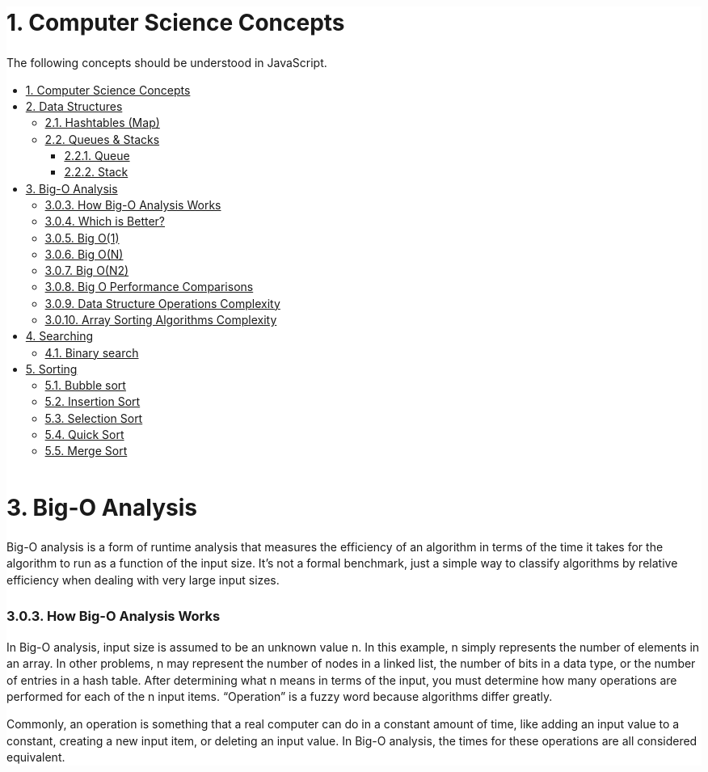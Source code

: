 # 1. Computer Science Concepts

The following concepts should be understood in JavaScript.



- [1. Computer Science Concepts](#1-computer-science-concepts)
- [2. Data Structures](#2-data-structures)
  - [2.1. Hashtables (Map)](#21-hashtables-map)
  - [2.2. Queues & Stacks](#22-queues--stacks)
    - [2.2.1. Queue](#221-queue)
    - [2.2.2. Stack](#222-stack)
- [3. Big-O Analysis](#3-big-o-analysis)
    - [3.0.3. How Big-O Analysis Works](#303-how-big-o-analysis-works)
    - [3.0.4. Which is Better?](#304-which-is-better)
    - [3.0.5. Big O(1)](#305-big-o1)
    - [3.0.6. Big O(N)](#306-big-on)
    - [3.0.7. Big O(N2)](#307-big-on2)
    - [3.0.8. Big O Performance Comparisons](#308-big-o-performance-comparisons)
    - [3.0.9. Data Structure Operations Complexity](#309-data-structure-operations-complexity)
    - [3.0.10. Array Sorting Algorithms Complexity](#3010-array-sorting-algorithms-complexity)
- [4. Searching](#4-searching)
  - [4.1. Binary search](#41-binary-search)
- [5. Sorting](#5-sorting)
  - [5.1. Bubble sort](#51-bubble-sort)
  - [5.2. Insertion Sort](#52-insertion-sort)
  - [5.3. Selection Sort](#53-selection-sort)
  - [5.4. Quick Sort](#54-quick-sort)
  - [5.5. Merge Sort](#55-merge-sort)






# 3. Big-O Analysis

Big-O analysis is a form of runtime analysis that measures the efficiency of an algorithm in terms of the time it takes for the algorithm to run as a function of the input size. It’s not a formal benchmark, just a simple way to classify algorithms by relative efficiency when dealing with very large input sizes.

### 3.0.3. How Big-O Analysis Works

In Big-O analysis, input size is assumed to be an unknown value n. In this example, n simply represents the number of elements in an array. In other problems, n may represent the number of nodes in a linked list, the number of bits in a data type, or the number of entries in a hash table. After determining what n means in terms of the input, you must determine how many operations are performed for each of the n input items. “Operation” is a fuzzy word because algorithms differ greatly.

Commonly, an operation is something that a real computer can do in a constant amount of time, like adding an input value to a constant, creating a new input item, or deleting an input value. In Big-O analysis, the times for these operations are all considered equivalent.
